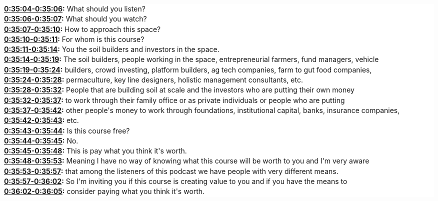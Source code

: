 **[0:35:04-0:35:06](https://investinginregenerativeagriculture.com/robin-saluoks-kristjan-luha-2#t=0:35:04):**  What should you listen?  
**[0:35:06-0:35:07](https://investinginregenerativeagriculture.com/robin-saluoks-kristjan-luha-2#t=0:35:06):**  What should you watch?  
**[0:35:07-0:35:10](https://investinginregenerativeagriculture.com/robin-saluoks-kristjan-luha-2#t=0:35:07):**  How to approach this space?  
**[0:35:10-0:35:11](https://investinginregenerativeagriculture.com/robin-saluoks-kristjan-luha-2#t=0:35:10):**  For whom is this course?  
**[0:35:11-0:35:14](https://investinginregenerativeagriculture.com/robin-saluoks-kristjan-luha-2#t=0:35:11):**  You the soil builders and investors in the space.  
**[0:35:14-0:35:19](https://investinginregenerativeagriculture.com/robin-saluoks-kristjan-luha-2#t=0:35:14):**  The soil builders, people working in the space, entrepreneurial farmers, fund managers, vehicle  
**[0:35:19-0:35:24](https://investinginregenerativeagriculture.com/robin-saluoks-kristjan-luha-2#t=0:35:19):**  builders, crowd investing, platform builders, ag tech companies, farm to gut food companies,  
**[0:35:24-0:35:28](https://investinginregenerativeagriculture.com/robin-saluoks-kristjan-luha-2#t=0:35:24):**  permaculture, key line designers, holistic management consultants, etc.  
**[0:35:28-0:35:32](https://investinginregenerativeagriculture.com/robin-saluoks-kristjan-luha-2#t=0:35:28):**  People that are building soil at scale and the investors who are putting their own money  
**[0:35:32-0:35:37](https://investinginregenerativeagriculture.com/robin-saluoks-kristjan-luha-2#t=0:35:32):**  to work through their family office or as private individuals or people who are putting  
**[0:35:37-0:35:42](https://investinginregenerativeagriculture.com/robin-saluoks-kristjan-luha-2#t=0:35:37):**  other people's money to work through foundations, institutional capital, banks, insurance companies,  
**[0:35:42-0:35:43](https://investinginregenerativeagriculture.com/robin-saluoks-kristjan-luha-2#t=0:35:42):**  etc.  
**[0:35:43-0:35:44](https://investinginregenerativeagriculture.com/robin-saluoks-kristjan-luha-2#t=0:35:43):**  Is this course free?  
**[0:35:44-0:35:45](https://investinginregenerativeagriculture.com/robin-saluoks-kristjan-luha-2#t=0:35:44):**  No.  
**[0:35:45-0:35:48](https://investinginregenerativeagriculture.com/robin-saluoks-kristjan-luha-2#t=0:35:45):**  This is pay what you think it's worth.  
**[0:35:48-0:35:53](https://investinginregenerativeagriculture.com/robin-saluoks-kristjan-luha-2#t=0:35:48):**  Meaning I have no way of knowing what this course will be worth to you and I'm very aware  
**[0:35:53-0:35:57](https://investinginregenerativeagriculture.com/robin-saluoks-kristjan-luha-2#t=0:35:53):**  that among the listeners of this podcast we have people with very different means.  
**[0:35:57-0:36:02](https://investinginregenerativeagriculture.com/robin-saluoks-kristjan-luha-2#t=0:35:57):**  So I'm inviting you if this course is creating value to you and if you have the means to  
**[0:36:02-0:36:05](https://investinginregenerativeagriculture.com/robin-saluoks-kristjan-luha-2#t=0:36:02):**  consider paying what you think it's worth.  
